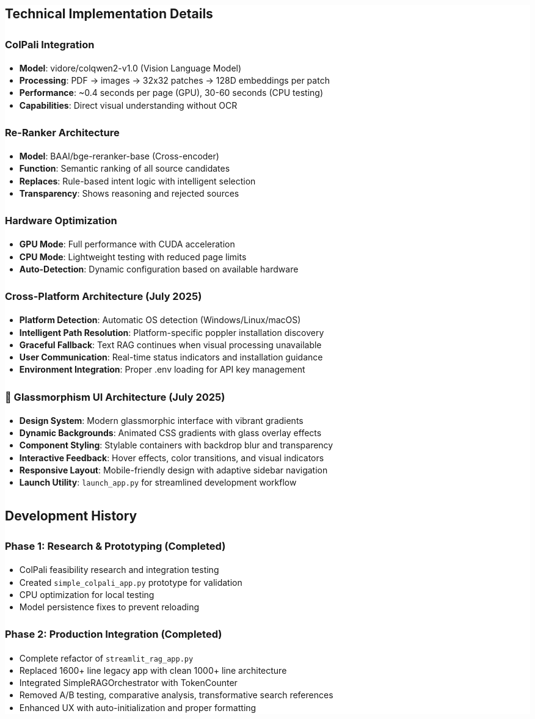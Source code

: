 ## Technical Implementation Details

### **ColPali Integration**
- **Model**: vidore/colqwen2-v1.0 (Vision Language Model)
- **Processing**: PDF → images → 32x32 patches → 128D embeddings per patch
- **Performance**: ~0.4 seconds per page (GPU), 30-60 seconds (CPU testing)
- **Capabilities**: Direct visual understanding without OCR

### **Re-Ranker Architecture** 
- **Model**: BAAI/bge-reranker-base (Cross-encoder)
- **Function**: Semantic ranking of all source candidates
- **Replaces**: Rule-based intent logic with intelligent selection
- **Transparency**: Shows reasoning and rejected sources

### **Hardware Optimization**
- **GPU Mode**: Full performance with CUDA acceleration
- **CPU Mode**: Lightweight testing with reduced page limits
- **Auto-Detection**: Dynamic configuration based on available hardware

### **Cross-Platform Architecture (July 2025)**
- **Platform Detection**: Automatic OS detection (Windows/Linux/macOS)
- **Intelligent Path Resolution**: Platform-specific poppler installation discovery
- **Graceful Fallback**: Text RAG continues when visual processing unavailable
- **User Communication**: Real-time status indicators and installation guidance
- **Environment Integration**: Proper .env loading for API key management

### **🎨 Glassmorphism UI Architecture (July 2025)**
- **Design System**: Modern glassmorphic interface with vibrant gradients
- **Dynamic Backgrounds**: Animated CSS gradients with glass overlay effects
- **Component Styling**: Stylable containers with backdrop blur and transparency
- **Interactive Feedback**: Hover effects, color transitions, and visual indicators
- **Responsive Layout**: Mobile-friendly design with adaptive sidebar navigation
- **Launch Utility**: `launch_app.py` for streamlined development workflow

## Development History

### **Phase 1: Research & Prototyping (Completed)**
- ColPali feasibility research and integration testing
- Created `simple_colpali_app.py` prototype for validation
- CPU optimization for local testing
- Model persistence fixes to prevent reloading

### **Phase 2: Production Integration (Completed)**  
- Complete refactor of `streamlit_rag_app.py`
- Replaced 1600+ line legacy app with clean 1000+ line architecture
- Integrated SimpleRAGOrchestrator with TokenCounter
- Removed A/B testing, comparative analysis, transformative search references
- Enhanced UX with auto-initialization and proper formatting
